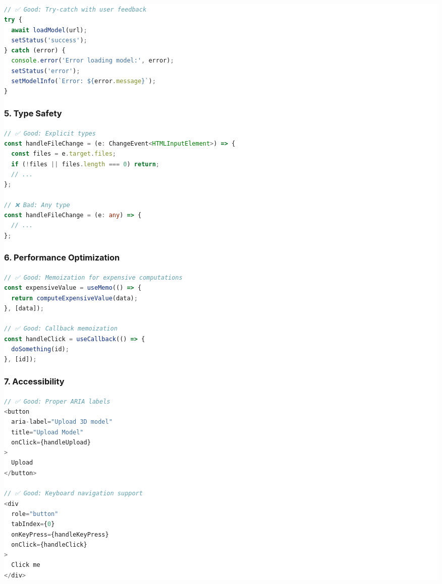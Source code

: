 ```typescript
// ✅ Good: Try-catch with user feedback
try {
  await loadModel(url);
  setStatus('success');
} catch (error) {
  console.error('Error loading model:', error);
  setStatus('error');
  setModelInfo(`Error: ${error.message}`);
}
```

### 5. Type Safety

```typescript
// ✅ Good: Explicit types
const handleFileChange = (e: ChangeEvent<HTMLInputElement>) => {
  const files = e.target.files;
  if (!files || files.length === 0) return;
  // ...
};

// ❌ Bad: Any type
const handleFileChange = (e: any) => {
  // ...
};
```

### 6. Performance Optimization

```typescript
// ✅ Good: Memoization for expensive computations
const expensiveValue = useMemo(() => {
  return computeExpensiveValue(data);
}, [data]);

// ✅ Good: Callback memoization
const handleClick = useCallback(() => {
  doSomething(id);
}, [id]);
```

### 7. Accessibility

```typescript
// ✅ Good: Proper ARIA labels
<button
  aria-label="Upload 3D model"
  title="Upload Model"
  onClick={handleUpload}
>
  Upload
</button>

// ✅ Good: Keyboard navigation support
<div
  role="button"
  tabIndex={0}
  onKeyPress={handleKeyPress}
  onClick={handleClick}
>
  Click me
</div>
```
